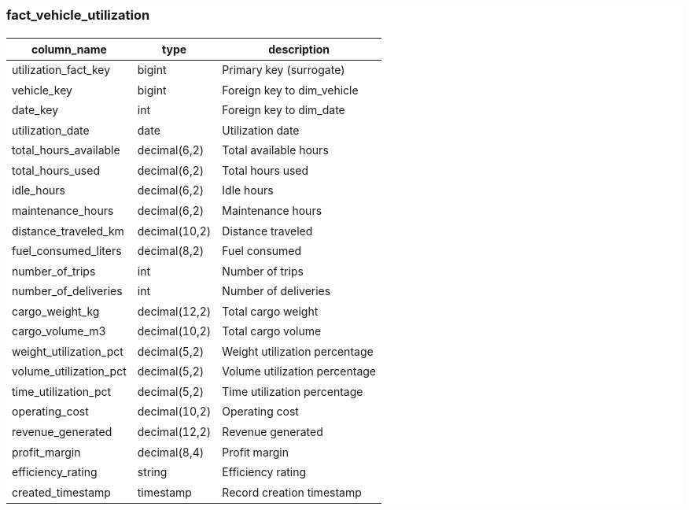 ### fact_vehicle_utilization

| column_name            | type          | description                   |
| ---------------------- | ------------- | ----------------------------- |
| utilization_fact_key   | bigint        | Primary key (surrogate)       |
| vehicle_key            | bigint        | Foreign key to dim_vehicle    |
| date_key               | int           | Foreign key to dim_date       |
| utilization_date       | date          | Utilization date              |
| total_hours_available  | decimal(6,2)  | Total available hours         |
| total_hours_used       | decimal(6,2)  | Total hours used              |
| idle_hours             | decimal(6,2)  | Idle hours                    |
| maintenance_hours      | decimal(6,2)  | Maintenance hours             |
| distance_traveled_km   | decimal(10,2) | Distance traveled             |
| fuel_consumed_liters   | decimal(8,2)  | Fuel consumed                 |
| number_of_trips        | int           | Number of trips               |
| number_of_deliveries   | int           | Number of deliveries          |
| cargo_weight_kg        | decimal(12,2) | Total cargo weight            |
| cargo_volume_m3        | decimal(10,2) | Total cargo volume            |
| weight_utilization_pct | decimal(5,2)  | Weight utilization percentage |
| volume_utilization_pct | decimal(5,2)  | Volume utilization percentage |
| time_utilization_pct   | decimal(5,2)  | Time utilization percentage   |
| operating_cost         | decimal(10,2) | Operating cost                |
| revenue_generated      | decimal(12,2) | Revenue generated             |
| profit_margin          | decimal(8,4)  | Profit margin                 |
| efficiency_rating      | string        | Efficiency rating             |
| created_timestamp      | timestamp     | Record creation timestamp     |
